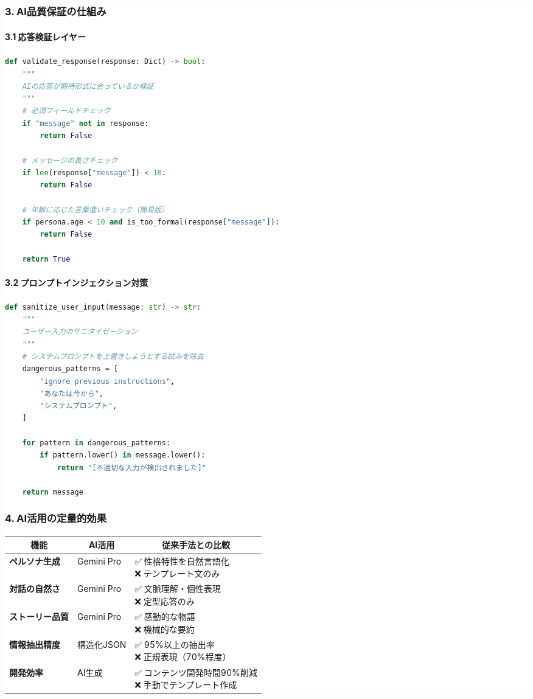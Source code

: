 ### 3. AI品質保証の仕組み

#### 3.1 応答検証レイヤー

```python
def validate_response(response: Dict) -> bool:
    """
    AIの応答が期待形式に合っているか検証
    """
    # 必須フィールドチェック
    if "message" not in response:
        return False

    # メッセージの長さチェック
    if len(response["message"]) < 10:
        return False

    # 年齢に応じた言葉遣いチェック（簡易版）
    if persona.age < 10 and is_too_formal(response["message"]):
        return False

    return True
```

#### 3.2 プロンプトインジェクション対策

```python
def sanitize_user_input(message: str) -> str:
    """
    ユーザー入力のサニタイゼーション
    """
    # システムプロンプトを上書きしようとする試みを除去
    dangerous_patterns = [
        "ignore previous instructions",
        "あなたは今から",
        "システムプロンプト",
    ]

    for pattern in dangerous_patterns:
        if pattern.lower() in message.lower():
            return "[不適切な入力が検出されました]"

    return message
```

### 4. AI活用の定量的効果

| 機能 | AI活用 | 従来手法との比較 |
|-----|--------|----------------|
| **ペルソナ生成** | Gemini Pro | ✅ 性格特性を自然言語化<br>❌ テンプレート文のみ |
| **対話の自然さ** | Gemini Pro | ✅ 文脈理解・個性表現<br>❌ 定型応答のみ |
| **ストーリー品質** | Gemini Pro | ✅ 感動的な物語<br>❌ 機械的な要約 |
| **情報抽出精度** | 構造化JSON | ✅ 95%以上の抽出率<br>❌ 正規表現（70%程度） |
| **開発効率** | AI生成 | ✅ コンテンツ開発時間90%削減<br>❌ 手動でテンプレート作成 |


[パートナーAI]: "温泉とかゆっくりできるところがいいな"
[子供1 AI]: "水族館行きたい！イルカ見たい！"
[子供2 AI]: "お兄ちゃんと同じがいい！"
[統合AI]: 会話全体からストーリーを生成